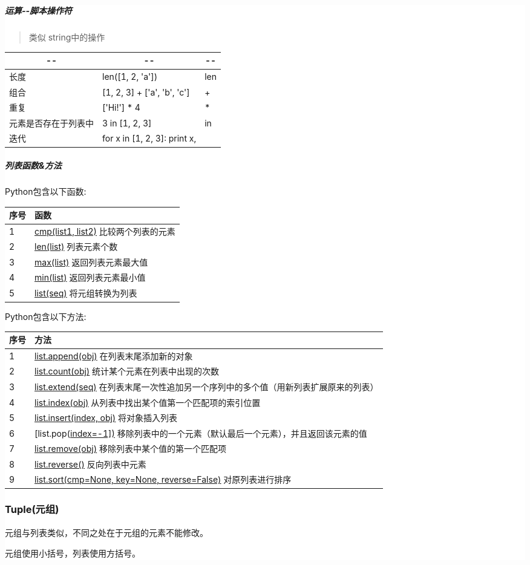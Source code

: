 ##### 运算--脚本操作符 

> 类似 string中的操作

| --                   | --                           | --   |
| -------------------- | ---------------------------- | ---- |
| 长度                 | len([1, 2, 'a'])             | len  |
| 组合                 | [1, 2, 3] + ['a', 'b', 'c']  | +    |
| 重复                 | ['Hi!'] * 4                  | *    |
| 元素是否存在于列表中 | 3 in [1, 2, 3]               | in   |
| 迭代                 | for x in [1, 2, 3]: print x, |      |

##### 列表函数&方法

Python包含以下函数:

| 序号 | 函数                                                         |
| :--- | :----------------------------------------------------------- |
| 1    | [cmp(list1, list2)](https://www.runoob.com/python/att-list-cmp.html) 比较两个列表的元素 |
| 2    | [len(list)](https://www.runoob.com/python/att-list-len.html) 列表元素个数 |
| 3    | [max(list)](https://www.runoob.com/python/att-list-max.html) 返回列表元素最大值 |
| 4    | [min(list)](https://www.runoob.com/python/att-list-min.html) 返回列表元素最小值 |
| 5    | [list(seq)](https://www.runoob.com/python/att-list-list.html) 将元组转换为列表 |

Python包含以下方法:

| 序号 | 方法                                                         |
| :--- | :----------------------------------------------------------- |
| 1    | [list.append(obj)](https://www.runoob.com/python/att-list-append.html) 在列表末尾添加新的对象 |
| 2    | [list.count(obj)](https://www.runoob.com/python/att-list-count.html) 统计某个元素在列表中出现的次数 |
| 3    | [list.extend(seq)](https://www.runoob.com/python/att-list-extend.html) 在列表末尾一次性追加另一个序列中的多个值（用新列表扩展原来的列表） |
| 4    | [list.index(obj)](https://www.runoob.com/python/att-list-index.html) 从列表中找出某个值第一个匹配项的索引位置 |
| 5    | [list.insert(index, obj)](https://www.runoob.com/python/att-list-insert.html) 将对象插入列表 |
| 6    | [list.pop([index=-1\])](https://www.runoob.com/python/att-list-pop.html) 移除列表中的一个元素（默认最后一个元素），并且返回该元素的值 |
| 7    | [list.remove(obj)](https://www.runoob.com/python/att-list-remove.html) 移除列表中某个值的第一个匹配项 |
| 8    | [list.reverse()](https://www.runoob.com/python/att-list-reverse.html) 反向列表中元素 |
| 9    | [list.sort(cmp=None, key=None, reverse=False)](https://www.runoob.com/python/att-list-sort.html) 对原列表进行排序 |

### Tuple(元组)

元组与列表类似，不同之处在于元组的元素不能修改。

元组使用小括号，列表使用方括号。
